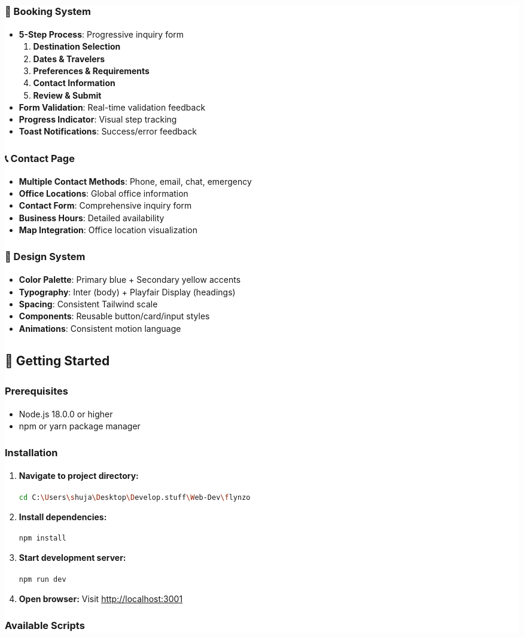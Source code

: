 ### **📝 Booking System**
- **5-Step Process**: Progressive inquiry form
  1. **Destination Selection**
  2. **Dates & Travelers**
  3. **Preferences & Requirements**
  4. **Contact Information**
  5. **Review & Submit**
- **Form Validation**: Real-time validation feedback
- **Progress Indicator**: Visual step tracking
- **Toast Notifications**: Success/error feedback

### **📞 Contact Page**
- **Multiple Contact Methods**: Phone, email, chat, emergency
- **Office Locations**: Global office information
- **Contact Form**: Comprehensive inquiry form
- **Business Hours**: Detailed availability
- **Map Integration**: Office location visualization

### **🎨 Design System**
- **Color Palette**: Primary blue + Secondary yellow accents
- **Typography**: Inter (body) + Playfair Display (headings)
- **Spacing**: Consistent Tailwind scale
- **Components**: Reusable button/card/input styles
- **Animations**: Consistent motion language

## 🚀 **Getting Started**

### **Prerequisites**
- Node.js 18.0.0 or higher
- npm or yarn package manager

### **Installation**

1. **Navigate to project directory:**
   ```bash
   cd C:\Users\shuja\Desktop\Develop.stuff\Web-Dev\flynzo
   ```

2. **Install dependencies:**
   ```bash
   npm install
   ```

3. **Start development server:**
   ```bash
   npm run dev
   ```

4. **Open browser:**
   Visit [http://localhost:3001](http://localhost:3001)

### **Available Scripts**
